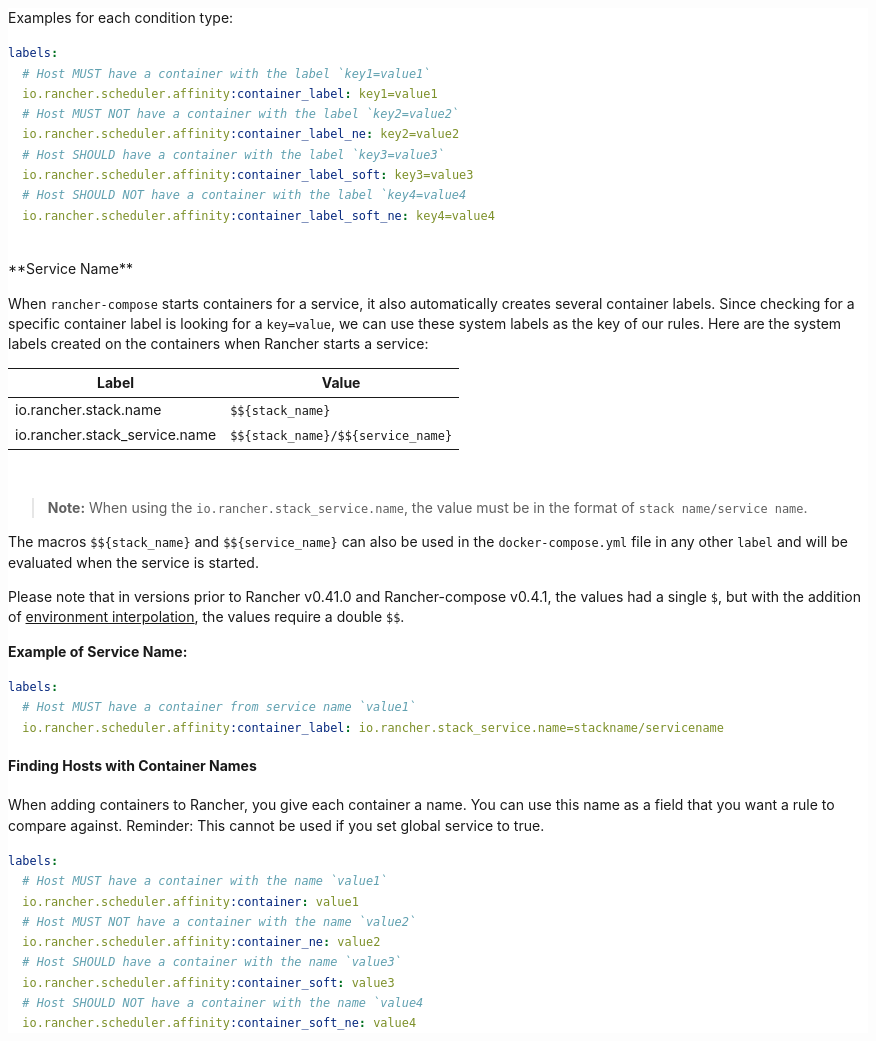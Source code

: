 Examples for each condition type:

```yaml
labels:
  # Host MUST have a container with the label `key1=value1`
  io.rancher.scheduler.affinity:container_label: key1=value1
  # Host MUST NOT have a container with the label `key2=value2`
  io.rancher.scheduler.affinity:container_label_ne: key2=value2
  # Host SHOULD have a container with the label `key3=value3`
  io.rancher.scheduler.affinity:container_label_soft: key3=value3
  # Host SHOULD NOT have a container with the label `key4=value4
  io.rancher.scheduler.affinity:container_label_soft_ne: key4=value4
```

<br>
**Service Name**

When `rancher-compose` starts containers for a service, it also automatically creates several container labels. Since checking for a specific container label is looking for a `key=value`, we can use these system labels as the key of our rules. Here are the system labels created on the containers when Rancher starts a service: 

Label | Value
----|-----
io.rancher.stack.name | `$${stack_name}`
io.rancher.stack_service.name | `$${stack_name}/$${service_name}`

<br>

> **Note:** When using the `io.rancher.stack_service.name`, the value must be in the format of `stack name/service name`.

The macros `$${stack_name}` and `$${service_name}` can also be used in the `docker-compose.yml` file in any other `label` and will be evaluated when the service is started. 

Please note that in versions prior to Rancher v0.41.0 and Rancher-compose v0.4.1, the values had a single `$`, but with the addition of [environment interpolation]({{site.baseurl}}rancher/rancher-compose/environment-interpolation/), the values require a double `$$`.

**Example of Service Name:**

```yaml
labels:
  # Host MUST have a container from service name `value1`
  io.rancher.scheduler.affinity:container_label: io.rancher.stack_service.name=stackname/servicename
```

#### Finding Hosts with Container Names

When adding containers to Rancher, you give each container a name. You can use this name as a field that you want a rule to compare against. Reminder: This cannot be used if you set global service to true.

```yaml
labels:
  # Host MUST have a container with the name `value1`
  io.rancher.scheduler.affinity:container: value1
  # Host MUST NOT have a container with the name `value2`
  io.rancher.scheduler.affinity:container_ne: value2
  # Host SHOULD have a container with the name `value3`
  io.rancher.scheduler.affinity:container_soft: value3
  # Host SHOULD NOT have a container with the name `value4
  io.rancher.scheduler.affinity:container_soft_ne: value4
```
